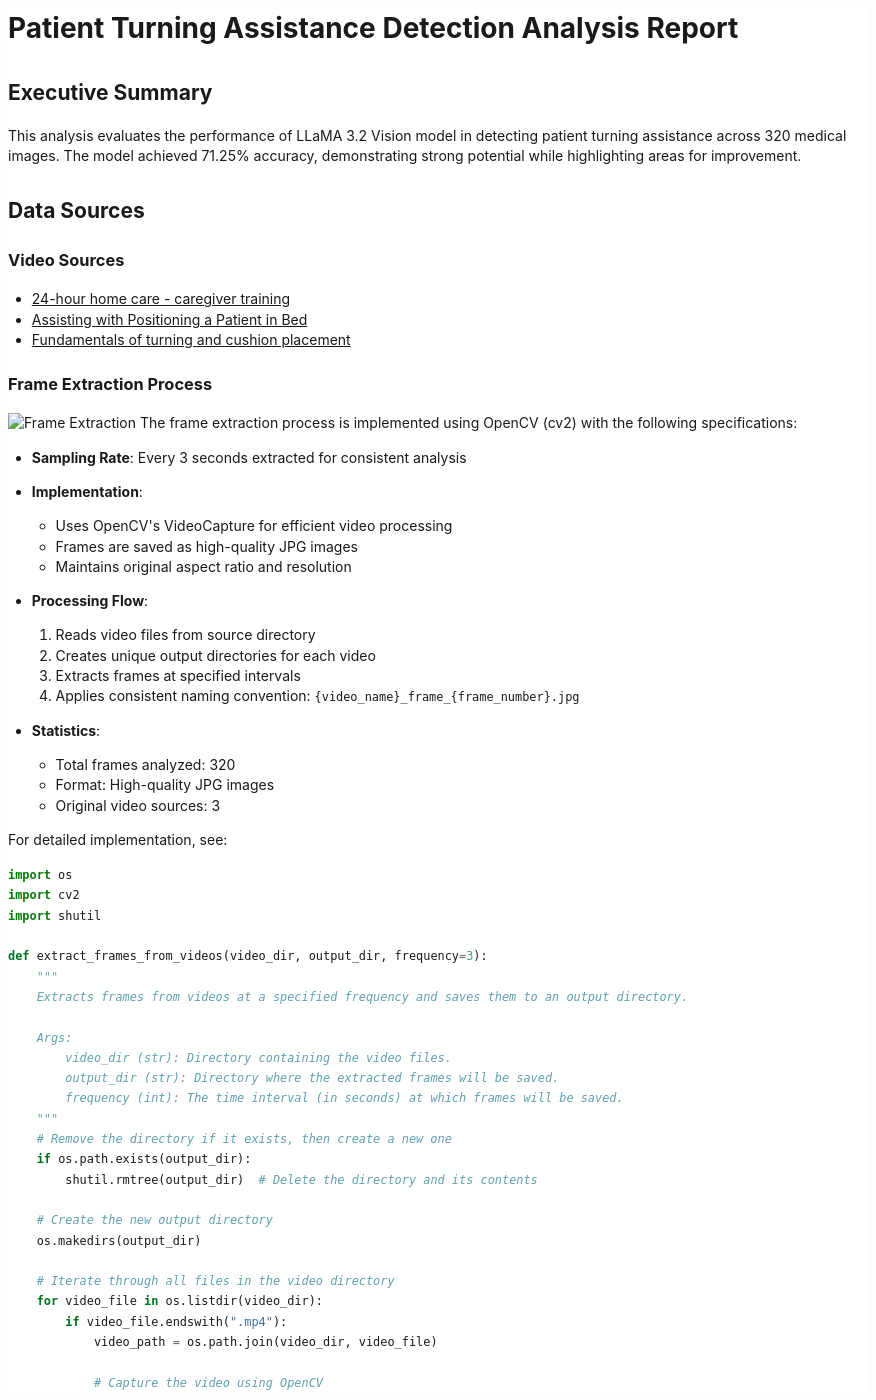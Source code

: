 # Patient Turning Assistance Detection Analysis Report

## Executive Summary
This analysis evaluates the performance of LLaMA 3.2 Vision model in detecting patient turning assistance across 320 medical images. The model achieved 71.25% accuracy, demonstrating strong potential while highlighting areas for improvement.

## Data Sources
### Video Sources
- [24-hour home care - caregiver training](https://www.youtube.com/watch?v=b77yWsYy7T4)
- [Assisting with Positioning a Patient in Bed](https://www.youtube.com/watch?v=HnDYPm_C3Ws&t=192s)
- [Fundamentals of turning and cushion placement](https://www.youtube.com/watch?v=Y5X429CeV70)
### Frame Extraction Process
![Frame Extraction](frame_extraction.png)
The frame extraction process is implemented using OpenCV (cv2) with the following specifications:

- **Sampling Rate**: Every 3 seconds extracted for consistent analysis
- **Implementation**:
  - Uses OpenCV's VideoCapture for efficient video processing
  - Frames are saved as high-quality JPG images
  - Maintains original aspect ratio and resolution
- **Processing Flow**:
  1. Reads video files from source directory
  2. Creates unique output directories for each video
  3. Extracts frames at specified intervals
  4. Applies consistent naming convention: `{video_name}_frame_{frame_number}.jpg`

- **Statistics**:
  - Total frames analyzed: 320
  - Format: High-quality JPG images
  - Original video sources: 3

For detailed implementation, see:
```python:split2frames.py
import os
import cv2
import shutil

def extract_frames_from_videos(video_dir, output_dir, frequency=3):
    """
    Extracts frames from videos at a specified frequency and saves them to an output directory.

    Args:
        video_dir (str): Directory containing the video files.
        output_dir (str): Directory where the extracted frames will be saved.
        frequency (int): The time interval (in seconds) at which frames will be saved.
    """
    # Remove the directory if it exists, then create a new one
    if os.path.exists(output_dir):
        shutil.rmtree(output_dir)  # Delete the directory and its contents
    
    # Create the new output directory
    os.makedirs(output_dir)

    # Iterate through all files in the video directory
    for video_file in os.listdir(video_dir):
        if video_file.endswith(".mp4"):
            video_path = os.path.join(video_dir, video_file)
            
            # Capture the video using OpenCV
```